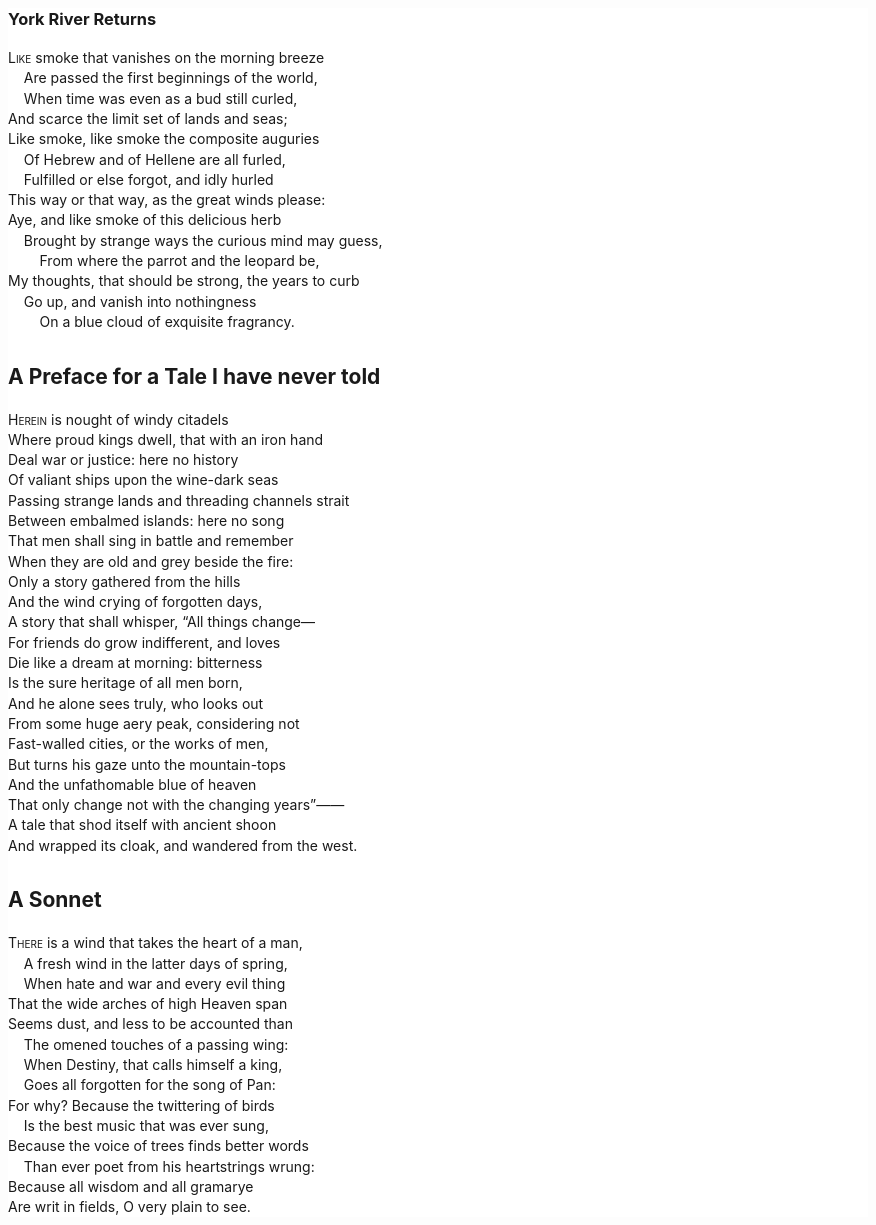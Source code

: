 ### York River Returns

<span style="font-variant:small-caps;">Like</span> smoke that vanishes on the morning breeze\
    Are passed the first beginnings of the world,\
    When time was even as a bud still curled,\
And scarce the limit set of lands and seas;\
Like smoke, like smoke the composite auguries\
    Of Hebrew and of Hellene are all furled,\
    Fulfilled or else forgot, and idly hurled\
This way or that way, as the great winds please:\
Aye, and like smoke of this delicious herb\
    Brought by strange ways the curious mind may guess,\
        From where the parrot and the leopard be,\
My thoughts, that should be strong, the years to curb\
    Go up, and vanish into nothingness\
        On a blue cloud of exquisite fragrancy.

<span epub:type="pagebreak" id="page29" title="29"/>

## A Preface for a Tale I have never told

<span style="font-variant:small-caps;">Herein</span> is nought of windy citadels\
Where proud kings dwell, that with an iron hand\
Deal war or justice: here no history\
Of valiant ships upon the wine-dark seas\
Passing strange lands and threading channels strait\
Between embalmed islands: here no song\
That men shall sing in battle and remember\
When they are old and grey beside the fire:\
Only a story gathered from the hills\
And the wind crying of forgotten days,\
A story that shall whisper, “All things change—\
For friends do grow indifferent, and loves\
Die like a dream at morning: bitterness\
Is the sure heritage of all men born,\
And he alone sees truly, who looks out\
From some huge aery peak, considering not\
Fast-walled cities, or the works of men,\
But turns his gaze unto the mountain-tops\
And the unfathomable blue of heaven\
That only change not with the changing years”——\
A tale that shod itself with ancient shoon\
And wrapped its cloak, and wandered from the west.

<span epub:type="pagebreak" id="page30" title="30"/>

## A Sonnet

<span style="font-variant:small-caps;">There</span> is a wind that takes the heart of a man,\
    A fresh wind in the latter days of spring,\
    When hate and war and every evil thing\
That the wide arches of high Heaven span\
Seems dust, and less to be accounted than\
    The omened touches of a passing wing:\
    When Destiny, that calls himself a king,\
    Goes all forgotten for the song of Pan:\
For why? Because the twittering of birds\
    Is the best music that was ever sung,\
Because the voice of trees finds better words\
    Than ever poet from his heartstrings wrung:\
Because all wisdom and all gramarye\
Are writ in fields, O very plain to see.
